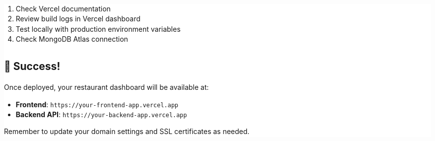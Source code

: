 1. Check Vercel documentation
2. Review build logs in Vercel dashboard
3. Test locally with production environment variables
4. Check MongoDB Atlas connection

## 🎉 Success!

Once deployed, your restaurant dashboard will be available at:
- **Frontend**: `https://your-frontend-app.vercel.app`
- **Backend API**: `https://your-backend-app.vercel.app`

Remember to update your domain settings and SSL certificates as needed.
